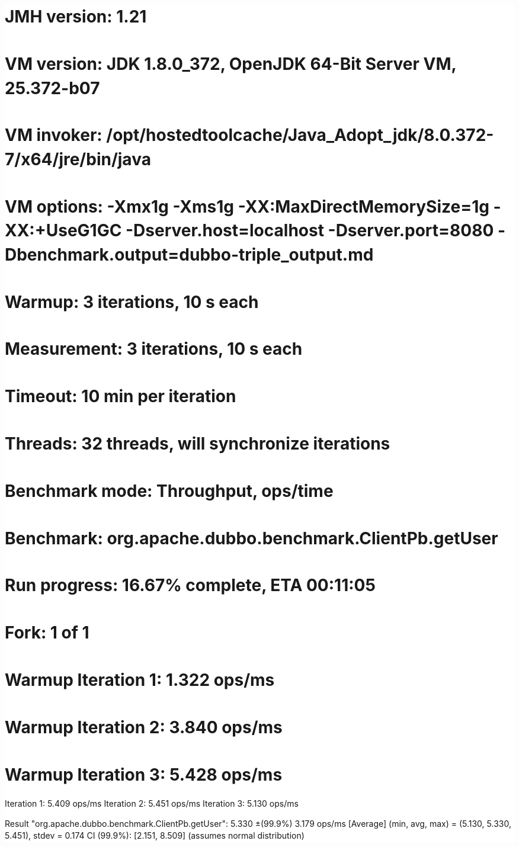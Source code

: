 
# JMH version: 1.21
# VM version: JDK 1.8.0_372, OpenJDK 64-Bit Server VM, 25.372-b07
# VM invoker: /opt/hostedtoolcache/Java_Adopt_jdk/8.0.372-7/x64/jre/bin/java
# VM options: -Xmx1g -Xms1g -XX:MaxDirectMemorySize=1g -XX:+UseG1GC -Dserver.host=localhost -Dserver.port=8080 -Dbenchmark.output=dubbo-triple_output.md
# Warmup: 3 iterations, 10 s each
# Measurement: 3 iterations, 10 s each
# Timeout: 10 min per iteration
# Threads: 32 threads, will synchronize iterations
# Benchmark mode: Throughput, ops/time
# Benchmark: org.apache.dubbo.benchmark.ClientPb.getUser

# Run progress: 16.67% complete, ETA 00:11:05
# Fork: 1 of 1
# Warmup Iteration   1: 1.322 ops/ms
# Warmup Iteration   2: 3.840 ops/ms
# Warmup Iteration   3: 5.428 ops/ms
Iteration   1: 5.409 ops/ms
Iteration   2: 5.451 ops/ms
Iteration   3: 5.130 ops/ms


Result "org.apache.dubbo.benchmark.ClientPb.getUser":
  5.330 ±(99.9%) 3.179 ops/ms [Average]
  (min, avg, max) = (5.130, 5.330, 5.451), stdev = 0.174
  CI (99.9%): [2.151, 8.509] (assumes normal distribution)
